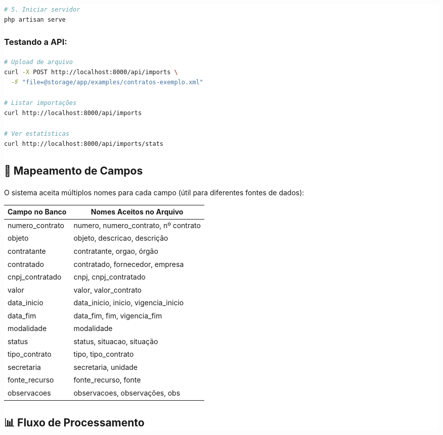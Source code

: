 ```bash
# 5. Iniciar servidor
php artisan serve
```

### Testando a API:

```bash
# Upload de arquivo
curl -X POST http://localhost:8000/api/imports \
  -F "file=@storage/app/examples/contratos-exemplo.xml"

# Listar importações
curl http://localhost:8000/api/imports

# Ver estatísticas
curl http://localhost:8000/api/imports/stats
```

## 🎯 Mapeamento de Campos

O sistema aceita múltiplos nomes para cada campo (útil para diferentes fontes de dados):

| Campo no Banco | Nomes Aceitos no Arquivo |
|----------------|--------------------------|
| numero_contrato | numero, numero_contrato, nº contrato |
| objeto | objeto, descricao, descrição |
| contratante | contratante, orgao, órgão |
| contratado | contratado, fornecedor, empresa |
| cnpj_contratado | cnpj, cnpj_contratado |
| valor | valor, valor_contrato |
| data_inicio | data_inicio, inicio, vigencia_inicio |
| data_fim | data_fim, fim, vigencia_fim |
| modalidade | modalidade |
| status | status, situacao, situação |
| tipo_contrato | tipo, tipo_contrato |
| secretaria | secretaria, unidade |
| fonte_recurso | fonte_recurso, fonte |
| observacoes | observacoes, observações, obs |

## 📊 Fluxo de Processamento
